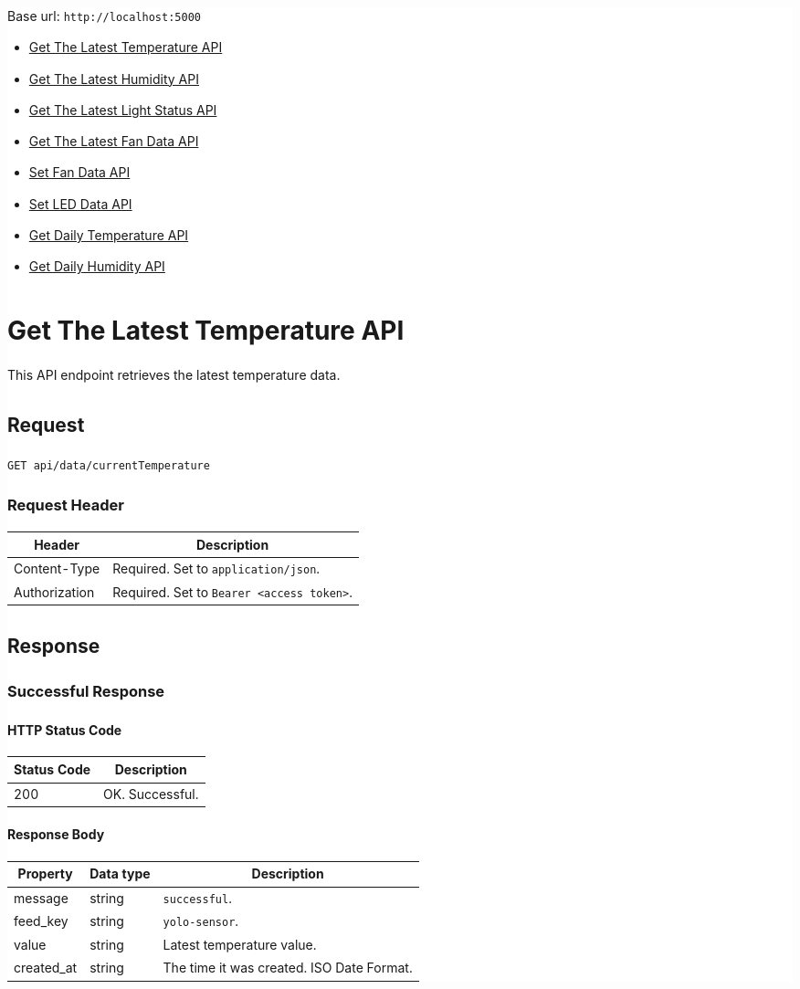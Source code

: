 Base url: `http://localhost:5000`

- [Get The Latest Temperature API](#get-the-latest-temperature-api)
  
- [Get The Latest Humidity API](#get-the-latest-humidity-api)
  
- [Get The Latest Light Status API](#get-the-latest-light-status-api)
- [Get The Latest Fan Data API](#get-the-latest-fan-data-api)
  
 
- [Set Fan Data API](#set-fan-data-api)
  
- [Set LED Data API](#set-led-data-api)
  
- [Get Daily Temperature API](#get-daily-temperature-api)
  
- [Get Daily Humidity API](#get-daily-humidity-api)
  


# Get The Latest Temperature API

This API endpoint retrieves the latest temperature data.

## Request

`GET api/data/currentTemperature`

### Request Header

| Header        | Description                               |
| ------------- | ----------------------------------------- |
| Content-Type  | Required. Set to `application/json`.      |
| Authorization | Required. Set to `Bearer <access token>`. |

## Response

### Successful Response

#### HTTP Status Code

| Status Code | Description     |
| ----------- | --------------- |
| 200         | OK. Successful. |

#### Response Body

| Property   | Data type | Description                               |
| ---------- | --------- | ----------------------------------------- |
| message    | string    | `successful`.                             |
| feed_key   | string    | `yolo-sensor`.                            |
| value      | string    | Latest temperature value.                 |
| created_at | string    | The time it was created. ISO Date Format. |
